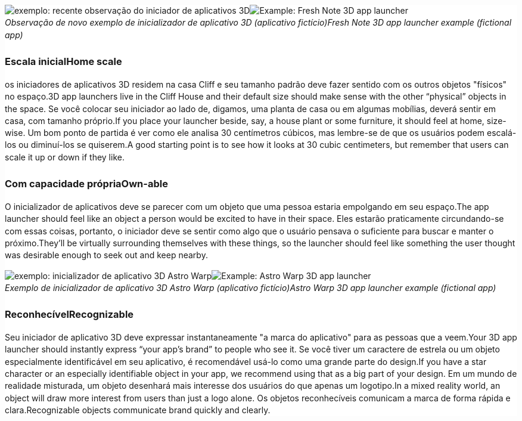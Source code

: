 <span data-ttu-id="770c7-127">![exemplo: recente observação do iniciador de aplicativos 3D](images/20171016-152145-mixedreality1-1200px-1000px.jpg)</span><span class="sxs-lookup"><span data-stu-id="770c7-127">![Example: Fresh Note 3D app launcher](images/20171016-152145-mixedreality1-1200px-1000px.jpg)</span></span><br>
<span data-ttu-id="770c7-128">*Observação de novo exemplo de inicializador de aplicativo 3D (aplicativo fictício)*</span><span class="sxs-lookup"><span data-stu-id="770c7-128">*Fresh Note 3D app launcher example (fictional app)*</span></span>

### <a name="home-scale"></a><span data-ttu-id="770c7-129">Escala inicial</span><span class="sxs-lookup"><span data-stu-id="770c7-129">Home scale</span></span>

<span data-ttu-id="770c7-130">os iniciadores de aplicativos 3D residem na casa Cliff e seu tamanho padrão deve fazer sentido com os outros objetos "físicos" no espaço.</span><span class="sxs-lookup"><span data-stu-id="770c7-130">3D app launchers live in the Cliff House and their default size should make sense with the other “physical” objects in the space.</span></span> <span data-ttu-id="770c7-131">Se você colocar seu iniciador ao lado de, digamos, uma planta de casa ou em algumas mobílias, deverá sentir em casa, com tamanho próprio.</span><span class="sxs-lookup"><span data-stu-id="770c7-131">If you place your launcher beside, say, a house plant or some furniture, it should feel at home, size-wise.</span></span> <span data-ttu-id="770c7-132">Um bom ponto de partida é ver como ele analisa 30 centímetros cúbicos, mas lembre-se de que os usuários podem escalá-los ou diminuí-los se quiserem.</span><span class="sxs-lookup"><span data-stu-id="770c7-132">A good starting point is to see how it looks at 30 cubic centimeters, but remember that users can scale it up or down if they like.</span></span>

### <a name="own-able"></a><span data-ttu-id="770c7-133">Com capacidade própria</span><span class="sxs-lookup"><span data-stu-id="770c7-133">Own-able</span></span>

<span data-ttu-id="770c7-134">O inicializador de aplicativos deve se parecer com um objeto que uma pessoa estaria empolgando em seu espaço.</span><span class="sxs-lookup"><span data-stu-id="770c7-134">The app launcher should feel like an object a person would be excited to have in their space.</span></span> <span data-ttu-id="770c7-135">Eles estarão praticamente circundando-se com essas coisas, portanto, o iniciador deve se sentir como algo que o usuário pensava o suficiente para buscar e manter o próximo.</span><span class="sxs-lookup"><span data-stu-id="770c7-135">They’ll be virtually surrounding themselves with these things, so the launcher should feel like something the user thought was desirable enough to seek out and keep nearby.</span></span>

<span data-ttu-id="770c7-136">![exemplo: inicializador de aplicativo 3D Astro Warp](images/20171016-132936-mixedreality-1200px-1000px.jpg)</span><span class="sxs-lookup"><span data-stu-id="770c7-136">![Example: Astro Warp 3D app launcher](images/20171016-132936-mixedreality-1200px-1000px.jpg)</span></span><br>
<span data-ttu-id="770c7-137">*Exemplo de inicializador de aplicativo 3D Astro Warp (aplicativo fictício)*</span><span class="sxs-lookup"><span data-stu-id="770c7-137">*Astro Warp 3D app launcher example (fictional app)*</span></span>

### <a name="recognizable"></a><span data-ttu-id="770c7-138">Reconhecível</span><span class="sxs-lookup"><span data-stu-id="770c7-138">Recognizable</span></span>

<span data-ttu-id="770c7-139">Seu iniciador de aplicativo 3D deve expressar instantaneamente "a marca do aplicativo" para as pessoas que a veem.</span><span class="sxs-lookup"><span data-stu-id="770c7-139">Your 3D app launcher should instantly express “your app’s brand” to people who see it.</span></span> <span data-ttu-id="770c7-140">Se você tiver um caractere de estrela ou um objeto especialmente identificável em seu aplicativo, é recomendável usá-lo como uma grande parte do design.</span><span class="sxs-lookup"><span data-stu-id="770c7-140">If you have a star character or an especially identifiable object in your app, we recommend using that as a big part of your design.</span></span> <span data-ttu-id="770c7-141">Em um mundo de realidade misturada, um objeto desenhará mais interesse dos usuários do que apenas um logotipo.</span><span class="sxs-lookup"><span data-stu-id="770c7-141">In a mixed reality world, an object will draw more interest from users than just a logo alone.</span></span> <span data-ttu-id="770c7-142">Os objetos reconhecíveis comunicam a marca de forma rápida e clara.</span><span class="sxs-lookup"><span data-stu-id="770c7-142">Recognizable objects communicate brand quickly and clearly.</span></span>
